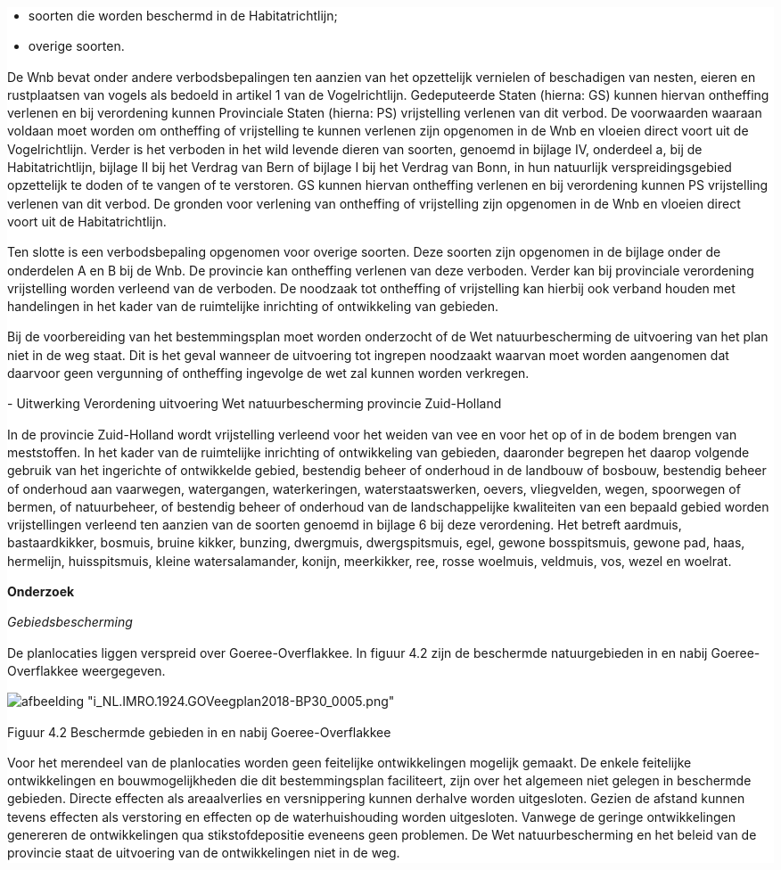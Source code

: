 * soorten die worden beschermd in de Habitatrichtlijn;

* overige soorten.

De Wnb bevat onder andere verbodsbepalingen ten aanzien van het opzettelijk vernielen of beschadigen van nesten, eieren en rustplaatsen van vogels als bedoeld in artikel 1 van de Vogelrichtlijn. Gedeputeerde Staten (hierna: GS) kunnen hiervan ontheffing verlenen en bij verordening kunnen Provinciale Staten (hierna: PS) vrijstelling verlenen van dit verbod. De voorwaarden waaraan voldaan moet worden om ontheffing of vrijstelling te kunnen verlenen zijn opgenomen in de Wnb en vloeien direct voort uit de Vogelrichtlijn. Verder is het verboden in het wild levende dieren van soorten, genoemd in bijlage IV, onderdeel a, bij de Habitatrichtlijn, bijlage II bij het Verdrag van Bern of bijlage I bij het Verdrag van Bonn, in hun natuurlijk verspreidingsgebied opzettelijk te doden of te vangen of te verstoren. GS kunnen hiervan ontheffing verlenen en bij verordening kunnen PS vrijstelling verlenen van dit verbod. De gronden voor verlening van ontheffing of vrijstelling zijn opgenomen in de Wnb en vloeien direct voort uit de Habitatrichtlijn.

Ten slotte is een verbodsbepaling opgenomen voor overige soorten. Deze soorten zijn opgenomen in de bijlage onder de onderdelen A en B bij de Wnb. De provincie kan ontheffing verlenen van deze verboden. Verder kan bij provinciale verordening vrijstelling worden verleend van de verboden. De noodzaak tot ontheffing of vrijstelling kan hierbij ook verband houden met handelingen in het kader van de ruimtelijke inrichting of ontwikkeling van gebieden.

Bij de voorbereiding van het bestemmingsplan moet worden onderzocht of de Wet natuurbescherming de uitvoering van het plan niet in de weg staat. Dit is het geval wanneer de uitvoering tot ingrepen noodzaakt waarvan moet worden aangenomen dat daarvoor geen vergunning of ontheffing ingevolge de wet zal kunnen worden verkregen.

\- Uitwerking Verordening uitvoering Wet natuurbescherming provincie Zuid\-Holland

In de provincie Zuid\-Holland wordt vrijstelling verleend voor het weiden van vee en voor het op of in de bodem brengen van meststoffen. In het kader van de ruimtelijke inrichting of ontwikkeling van gebieden, daaronder begrepen het daarop volgende gebruik van het ingerichte of ontwikkelde gebied, bestendig beheer of onderhoud in de landbouw of bosbouw, bestendig beheer of onderhoud aan vaarwegen, watergangen, waterkeringen, waterstaatswerken, oevers, vliegvelden, wegen, spoorwegen of bermen, of natuurbeheer, of bestendig beheer of onderhoud van de landschappelijke kwaliteiten van een bepaald gebied worden vrijstellingen verleend ten aanzien van de soorten genoemd in bijlage 6 bij deze verordening. Het betreft aardmuis, bastaardkikker, bosmuis, bruine kikker, bunzing, dwergmuis, dwergspitsmuis, egel, gewone bosspitsmuis, gewone pad, haas, hermelijn, huisspitsmuis, kleine watersalamander, konijn, meerkikker, ree, rosse woelmuis, veldmuis, vos, wezel en woelrat.

**Onderzoek**

*Gebiedsbescherming*

De planlocaties liggen verspreid over Goeree\-Overflakkee. In figuur 4\.2 zijn de beschermde natuurgebieden in en nabij Goeree\-Overflakkee weergegeven.

![afbeelding "i_NL.IMRO.1924.GOVeegplan2018-BP30_0005.png"](i_NL.IMRO.1924.GOVeegplan2018-BP30_0005.png)

Figuur 4\.2 Beschermde gebieden in en nabij Goeree\-Overflakkee

Voor het merendeel van de planlocaties worden geen feitelijke ontwikkelingen mogelijk gemaakt. De enkele feitelijke ontwikkelingen en bouwmogelijkheden die dit bestemmingsplan faciliteert, zijn over het algemeen niet gelegen in beschermde gebieden. Directe effecten als areaalverlies en versnippering kunnen derhalve worden uitgesloten. Gezien de afstand kunnen tevens effecten als verstoring en effecten op de waterhuishouding worden uitgesloten. Vanwege de geringe ontwikkelingen genereren de ontwikkelingen qua stikstofdepositie eveneens geen problemen. De Wet natuurbescherming en het beleid van de provincie staat de uitvoering van de ontwikkelingen niet in de weg.
